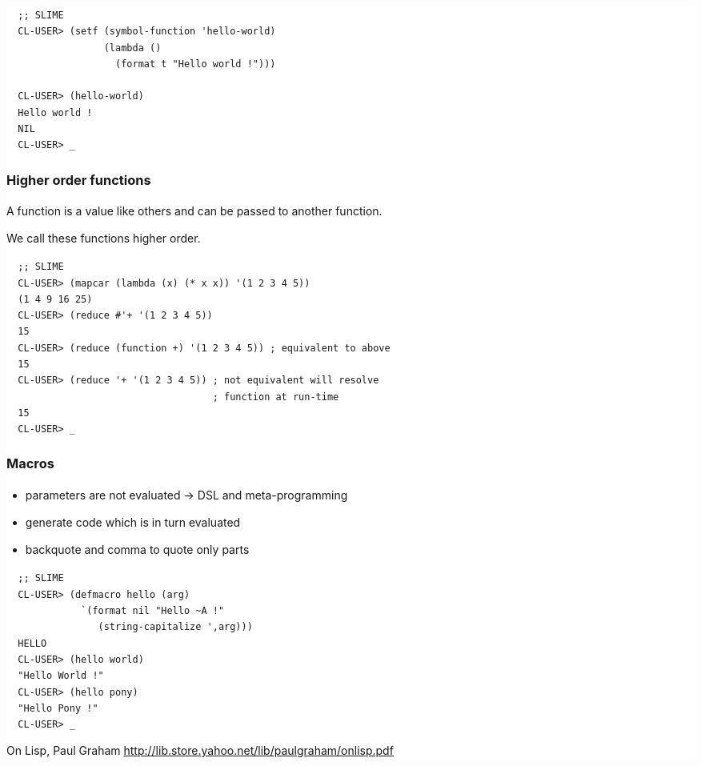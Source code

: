 ```
  ;; SLIME
  CL-USER> (setf (symbol-function 'hello-world)
                 (lambda ()
                   (format t "Hello world !")))

  CL-USER> (hello-world)
  Hello world !
  NIL
  CL-USER> _
```

### Higher order functions

A function is a value like others and can be passed to another function.

We call these functions higher order.

```
  ;; SLIME
  CL-USER> (mapcar (lambda (x) (* x x)) '(1 2 3 4 5))
  (1 4 9 16 25)
  CL-USER> (reduce #'+ '(1 2 3 4 5))
  15
  CL-USER> (reduce (function +) '(1 2 3 4 5)) ; equivalent to above
  15
  CL-USER> (reduce '+ '(1 2 3 4 5)) ; not equivalent will resolve
                                    ; function at run-time
  15
  CL-USER> _
```

### Macros

  - parameters are not evaluated -> DSL and
    meta-programming

  - generate code which is in turn evaluated

  - backquote and comma to quote only parts


```
  ;; SLIME
  CL-USER> (defmacro hello (arg)
             `(format nil "Hello ~A !"
                (string-capitalize ',arg)))
  HELLO
  CL-USER> (hello world)
  "Hello World !"
  CL-USER> (hello pony)
  "Hello Pony !"
  CL-USER> _
```

On Lisp, Paul Graham
<http://lib.store.yahoo.net/lib/paulgraham/onlisp.pdf>
